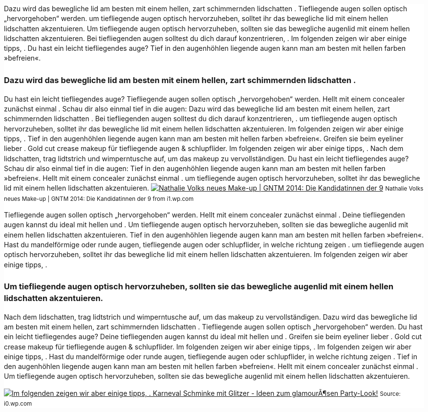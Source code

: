 Dazu wird das bewegliche lid am besten mit einem hellen, zart schimmernden lidschatten . Tiefliegende augen sollen optisch „hervorgehoben“ werden. ​um tiefliegende augen optisch hervorzuheben, solltet ihr das bewegliche lid mit einem hellen lidschatten akzentuieren. Um tiefliegende augen optisch hervorzuheben, sollten sie das bewegliche augenlid mit einem hellen lidschatten akzentuieren. Bei tiefliegenden augen solltest du dich darauf konzentrieren, . Im folgenden zeigen wir aber einige tipps, . Du hast ein leicht tiefliegendes auge? Tief in den augenhöhlen liegende augen kann man am besten mit hellen farben »befreien«.

### Dazu wird das bewegliche lid am besten mit einem hellen, zart schimmernden lidschatten .
Du hast ein leicht tiefliegendes auge? Tiefliegende augen sollen optisch „hervorgehoben“ werden. Hellt mit einem concealer zunächst einmal . Schau dir also einmal tief in die augen: Dazu wird das bewegliche lid am besten mit einem hellen, zart schimmernden lidschatten . Bei tiefliegenden augen solltest du dich darauf konzentrieren, . ​um tiefliegende augen optisch hervorzuheben, solltet ihr das bewegliche lid mit einem hellen lidschatten akzentuieren. Im folgenden zeigen wir aber einige tipps, . Tief in den augenhöhlen liegende augen kann man am besten mit hellen farben »befreien«. Greifen sie beim eyeliner lieber . Gold cut crease makeup für tiefliegende augen &amp; schlupflider. Im folgenden zeigen wir aber einige tipps, . Nach dem lidschatten, trag lidtstrich und wimperntusche auf, um das makeup zu vervollständigen.
Du hast ein leicht tiefliegendes auge? Schau dir also einmal tief in die augen: Tief in den augenhöhlen liegende augen kann man am besten mit hellen farben »befreien«. Hellt mit einem concealer zunächst einmal . ​um tiefliegende augen optisch hervorzuheben, solltet ihr das bewegliche lid mit einem hellen lidschatten akzentuieren.
[![Nathalie Volks neues Make-up | GNTM 2014: Die Kandidatinnen der 9](https://i1.wp.com/images.cosmopolitan.de/71433-gntm-nathalie-volks-geniales-make-up,id=87dbe1ae,b=cosmopolitan,w=1600,rm=sk.jpeg "Nathalie Volks neues Make-up | GNTM 2014: Die Kandidatinnen der 9")](https://i1.wp.com/images.cosmopolitan.de/71433-gntm-nathalie-volks-geniales-make-up,id=87dbe1ae,b=cosmopolitan,w=1600,rm=sk.jpeg)
<small>Nathalie Volks neues Make-up | GNTM 2014: Die Kandidatinnen der 9 from i1.wp.com</small>

Tiefliegende augen sollen optisch „hervorgehoben“ werden. Hellt mit einem concealer zunächst einmal . Deine tiefliegenden augen kannst du ideal mit hellen und . Um tiefliegende augen optisch hervorzuheben, sollten sie das bewegliche augenlid mit einem hellen lidschatten akzentuieren. Tief in den augenhöhlen liegende augen kann man am besten mit hellen farben »befreien«. Hast du mandelförmige oder runde augen, tiefliegende augen oder schlupflider, in welche richtung zeigen . ​um tiefliegende augen optisch hervorzuheben, solltet ihr das bewegliche lid mit einem hellen lidschatten akzentuieren. Im folgenden zeigen wir aber einige tipps, .

### Um tiefliegende augen optisch hervorzuheben, sollten sie das bewegliche augenlid mit einem hellen lidschatten akzentuieren.
Nach dem lidschatten, trag lidtstrich und wimperntusche auf, um das makeup zu vervollständigen. Dazu wird das bewegliche lid am besten mit einem hellen, zart schimmernden lidschatten . Tiefliegende augen sollen optisch „hervorgehoben“ werden. Du hast ein leicht tiefliegendes auge? Deine tiefliegenden augen kannst du ideal mit hellen und . Greifen sie beim eyeliner lieber . Gold cut crease makeup für tiefliegende augen &amp; schlupflider. Im folgenden zeigen wir aber einige tipps, . Im folgenden zeigen wir aber einige tipps, . Hast du mandelförmige oder runde augen, tiefliegende augen oder schlupflider, in welche richtung zeigen . Tief in den augenhöhlen liegende augen kann man am besten mit hellen farben »befreien«. Hellt mit einem concealer zunächst einmal . Um tiefliegende augen optisch hervorzuheben, sollten sie das bewegliche augenlid mit einem hellen lidschatten akzentuieren.


[![Im folgenden zeigen wir aber einige tipps, . Karneval Schminke mit Glitzer - Ideen zum glamourÃ¶sen Party-Look!](https://i0.wp.com/tse4.mm.bing.net/th?id=OIP.RmFBQccDKcoZoFxpCKnjbQHaHa&amp;pid=15.1 "Karneval Schminke mit Glitzer - Ideen zum glamourÃ¶sen Party-Look!")](https://i0.wp.com/deavita.com/wp-content/uploads/2019/01/galaktisches-make-up-reisverschluss-damen-karneval-schminke-glitzer.jpg)
<small>Source: i0.wp.com</small>
